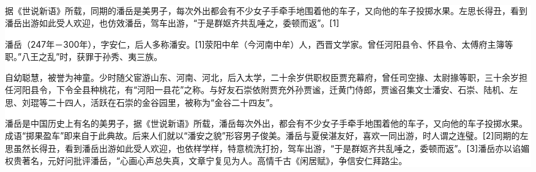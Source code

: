 据《世说新语》所载，同期的潘岳是美男子，每次外出都会有不少女子手牵手地围着他的车子，又向他的车子投掷水果。左思长得丑，看到潘岳出游如此受人欢迎，也仿效潘岳，驾车出游，“于是群妪齐共乱唾之，委顿而返”。[1]

潘岳（247年－300年），字安仁，后人多称潘安。[1]荥阳中牟（今河南中牟）人，西晋文学家。曾任河阳县令、怀县令、太傅府主簿等职。”八王之乱”时，获罪于孙秀、夷三族。

自幼聪慧，被誉为神童。少时随父宦游山东、河南、河北，后入太学，二十余岁供职权臣贾充幕府，曾任司空掾、太尉掾等职，三十余岁担任河阳县令，下令全县种桃花，有“河阳一县花”之称。与好友石崇依附贾充外孙贾谧，迁黄门侍郎，贾谧召集文士潘安、石崇、陆机、左思、刘琨等二十四人，活跃在石崇的金谷园里，被称为“金谷二十四友”。

潘岳是中国历史上有名的美男子，据《世说新语》所载，潘岳每次外出，都会有不少女子手牵手地围着他的车子，又向他的车子投掷水果。成语“掷果盈车”即来自于此典故。后来人们就以“潘安之貌”形容男子俊美。潘岳与夏侯湛友好，喜欢一同出游，时人谓之连璧。[2]同期的左思虽然长得丑，看到潘岳出游如此受人欢迎，也依样学样，特意梳洗打扮，驾车出游，“于是群妪齐共乱唾之，委顿而返”。[3]潘岳亦以谄媚权贵著名，元好问批评潘岳，“心画心声总失真，文章宁复见为人。高情千古《闲居赋》，争信安仁拜路尘。